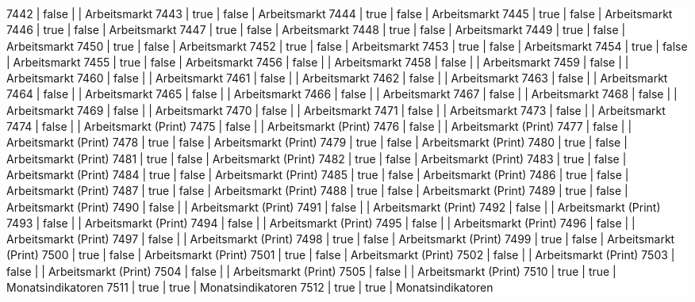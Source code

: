 7442 | false |  | Arbeitsmarkt
7443 | true | false | Arbeitsmarkt
7444 | true | false | Arbeitsmarkt
7445 | true | false | Arbeitsmarkt
7446 | true | false | Arbeitsmarkt
7447 | true | false | Arbeitsmarkt
7448 | true | false | Arbeitsmarkt
7449 | true | false | Arbeitsmarkt
7450 | true | false | Arbeitsmarkt
7452 | true | false | Arbeitsmarkt
7453 | true | false | Arbeitsmarkt
7454 | true | false | Arbeitsmarkt
7455 | true | false | Arbeitsmarkt
7456 | false |  | Arbeitsmarkt
7458 | false |  | Arbeitsmarkt
7459 | false |  | Arbeitsmarkt
7460 | false |  | Arbeitsmarkt
7461 | false |  | Arbeitsmarkt
7462 | false |  | Arbeitsmarkt
7463 | false |  | Arbeitsmarkt
7464 | false |  | Arbeitsmarkt
7465 | false |  | Arbeitsmarkt
7466 | false |  | Arbeitsmarkt
7467 | false |  | Arbeitsmarkt
7468 | false |  | Arbeitsmarkt
7469 | false |  | Arbeitsmarkt
7470 | false |  | Arbeitsmarkt
7471 | false |  | Arbeitsmarkt
7473 | false |  | Arbeitsmarkt
7474 | false |  | Arbeitsmarkt (Print)
7475 | false |  | Arbeitsmarkt (Print)
7476 | false |  | Arbeitsmarkt (Print)
7477 | false |  | Arbeitsmarkt (Print)
7478 | true | false | Arbeitsmarkt (Print)
7479 | true | false | Arbeitsmarkt (Print)
7480 | true | false | Arbeitsmarkt (Print)
7481 | true | false | Arbeitsmarkt (Print)
7482 | true | false | Arbeitsmarkt (Print)
7483 | true | false | Arbeitsmarkt (Print)
7484 | true | false | Arbeitsmarkt (Print)
7485 | true | false | Arbeitsmarkt (Print)
7486 | true | false | Arbeitsmarkt (Print)
7487 | true | false | Arbeitsmarkt (Print)
7488 | true | false | Arbeitsmarkt (Print)
7489 | true | false | Arbeitsmarkt (Print)
7490 | false |  | Arbeitsmarkt (Print)
7491 | false |  | Arbeitsmarkt (Print)
7492 | false |  | Arbeitsmarkt (Print)
7493 | false |  | Arbeitsmarkt (Print)
7494 | false |  | Arbeitsmarkt (Print)
7495 | false |  | Arbeitsmarkt (Print)
7496 | false |  | Arbeitsmarkt (Print)
7497 | false |  | Arbeitsmarkt (Print)
7498 | true | false | Arbeitsmarkt (Print)
7499 | true | false | Arbeitsmarkt (Print)
7500 | true | false | Arbeitsmarkt (Print)
7501 | true | false | Arbeitsmarkt (Print)
7502 | false |  | Arbeitsmarkt (Print)
7503 | false |  | Arbeitsmarkt (Print)
7504 | false |  | Arbeitsmarkt (Print)
7505 | false |  | Arbeitsmarkt (Print)
7510 | true | true | Monatsindikatoren
7511 | true | true | Monatsindikatoren
7512 | true | true | Monatsindikatoren